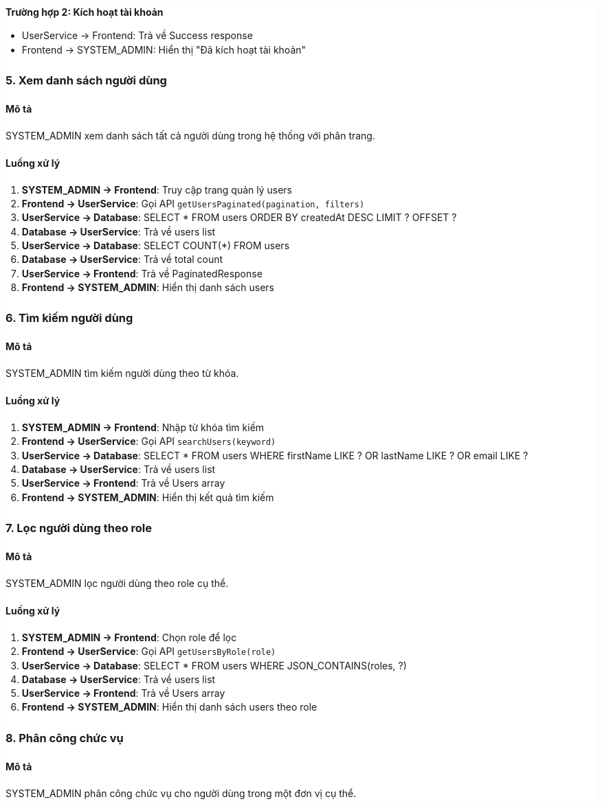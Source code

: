**Trường hợp 2: Kích hoạt tài khoản**
- UserService → Frontend: Trả về Success response
- Frontend → SYSTEM_ADMIN: Hiển thị "Đã kích hoạt tài khoản"

### 5. Xem danh sách người dùng

#### Mô tả
SYSTEM_ADMIN xem danh sách tất cả người dùng trong hệ thống với phân trang.

#### Luồng xử lý
1. **SYSTEM_ADMIN → Frontend**: Truy cập trang quản lý users
2. **Frontend → UserService**: Gọi API `getUsersPaginated(pagination, filters)`
3. **UserService → Database**: SELECT * FROM users ORDER BY createdAt DESC LIMIT ? OFFSET ?
4. **Database → UserService**: Trả về users list
5. **UserService → Database**: SELECT COUNT(*) FROM users
6. **Database → UserService**: Trả về total count
7. **UserService → Frontend**: Trả về PaginatedResponse
8. **Frontend → SYSTEM_ADMIN**: Hiển thị danh sách users

### 6. Tìm kiếm người dùng

#### Mô tả
SYSTEM_ADMIN tìm kiếm người dùng theo từ khóa.

#### Luồng xử lý
1. **SYSTEM_ADMIN → Frontend**: Nhập từ khóa tìm kiếm
2. **Frontend → UserService**: Gọi API `searchUsers(keyword)`
3. **UserService → Database**: SELECT * FROM users WHERE firstName LIKE ? OR lastName LIKE ? OR email LIKE ?
4. **Database → UserService**: Trả về users list
5. **UserService → Frontend**: Trả về Users array
6. **Frontend → SYSTEM_ADMIN**: Hiển thị kết quả tìm kiếm

### 7. Lọc người dùng theo role

#### Mô tả
SYSTEM_ADMIN lọc người dùng theo role cụ thể.

#### Luồng xử lý
1. **SYSTEM_ADMIN → Frontend**: Chọn role để lọc
2. **Frontend → UserService**: Gọi API `getUsersByRole(role)`
3. **UserService → Database**: SELECT * FROM users WHERE JSON_CONTAINS(roles, ?)
4. **Database → UserService**: Trả về users list
5. **UserService → Frontend**: Trả về Users array
6. **Frontend → SYSTEM_ADMIN**: Hiển thị danh sách users theo role

### 8. Phân công chức vụ

#### Mô tả
SYSTEM_ADMIN phân công chức vụ cho người dùng trong một đơn vị cụ thể.

